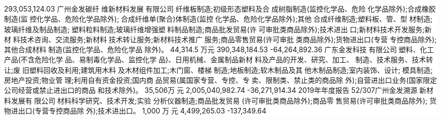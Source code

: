 293,053,124.03
广州金发碳纤
维新材料发展
有限公司
纤维板制造;初级形态塑料及合
成树脂制造(监控化学品、危险
化学品除外);合成橡胶制造(监
控化学品、危险化学品除外);
合成纤维单(聚合)体制造(监控
化学品、危险化学品除外);其他
合成纤维制造;塑料板、管、型
材制造;玻璃纤维及制品制造;
塑料粒料制造;玻璃纤维增强塑
料制品制造;商品批发贸易(许
可审批类商品除外);技术进出
口;新材料技术开发服务;新材
料技术咨询、交流服务;新材料
技术转让服务;新材料技术推广
服务;商品零售贸易(许可审批
类商品除外);货物进出口(专营
专控商品除外);其他合成材料
制造(监控化学品、危险化学品
除外)。
44,314.5
万元
390,348,184.53
-64,264,892.36
广东金发科技
有限公司
塑料、化工产品(不含危险化学
品、易制毒化学品、监控化学
品)、日用机械、金属制品新材
料及产品的开发、研究、加工、
制造、技术服务、技术转让;废
旧塑料回收及利用;建筑用木料
及木材组件加工;木门窗、楼梯
制造;地板制造;软木制品及其
他木制品制造;室内装饰、设计;
模具制造;房地产投资;物业管
理;利用自有资金投资;国内商
品贸易(属国家专营、专控、专
卖、限制类、禁止类的商品除
外);自营进出口业务(国家限定
公司经营或禁止进出口的商品
和技术除外)。
35,506万
元
2,005,040,982.74
-36,271,914.34
2019年年度报告
52/307广州金发溯源
新材料发展有
限公司
材料科学研究、技术开发;实验
分析仪器制造;商品批发贸易
(许可审批类商品除外);商品零
售贸易(许可审批类商品除外);
货物进出口(专营专控商品除
外);技术进出口。
1,000
万
元
4,499,265.03
-137,349.64